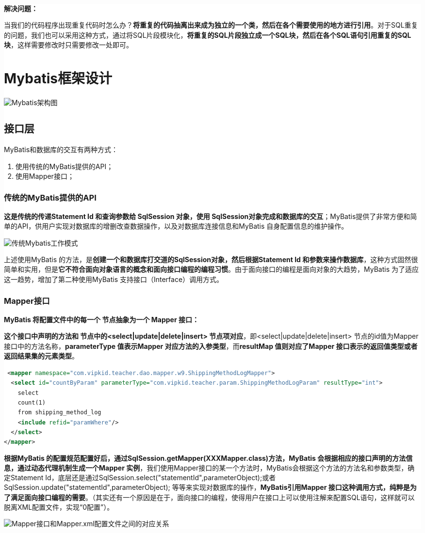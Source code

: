**解决问题：**

当我们的代码程序出现重复代码时怎么办？**将重复的代码抽离出来成为独立的一个类，然后在各个需要使用的地方进行引用**。对于SQL重复的问题，我们也可以采用这种方式，通过将SQL片段模块化，**将重复的SQL片段独立成一个SQL块，然后在各个SQL语句引用重复的SQL块**，这样需要修改时只需要修改一处即可。

# Mybatis框架设计

![Mybatis架构图](/blogImg/Mybatis架构图.png)

## 接口层

MyBatis和数据库的交互有两种方式：

1. 使用传统的MyBatis提供的API；
2. 使用Mapper接口；

### 传统的MyBatis提供的API

**这是传统的传递Statement Id 和查询参数给 SqlSession 对象，使用 SqlSession对象完成和数据库的交互**；MyBatis提供了非常方便和简单的API，供用户实现对数据库的增删改查数据操作，以及对数据库连接信息和MyBatis 自身配置信息的维护操作。

![传统Mybatis工作模式](/blogImg/传统Mybatis工作模式.jpg)

上述使用MyBatis 的方法，是**创建一个和数据库打交道的SqlSession对象，然后根据Statement Id 和参数来操作数据库**，这种方式固然很简单和实用，但是**它不符合面向对象语言的概念和面向接口编程的编程习惯**。由于面向接口的编程是面向对象的大趋势，MyBatis 为了适应这一趋势，增加了第二种使用MyBatis 支持接口（Interface）调用方式。

### Mapper接口

**MyBatis 将配置文件中的每一个<mapper> 节点抽象为一个 Mapper 接口：**

**这个接口中声明的方法和<mapper> 节点中的<select|update|delete|insert> 节点项对应**，即<select|update|delete|insert> 节点的id值为Mapper 接口中的方法名称，**parameterType 值表示Mapper 对应方法的入参类型**，而**resultMap 值则对应了Mapper 接口表示的返回值类型或者返回结果集的元素类型**。

```xml
 <mapper namespace="com.vipkid.teacher.dao.mapper.w9.ShippingMethodLogMapper">
  <select id="countByParam" parameterType="com.vipkid.teacher.param.ShippingMethodLogParam" resultType="int">
    select
    count(1)
    from shipping_method_log
    <include refid="paramWhere"/>
  </select>
</mapper>
```

**根据MyBatis 的配置规范配置好后，通过SqlSession.getMapper(XXXMapper.class)方法，MyBatis 会根据相应的接口声明的方法信息，通过动态代理机制生成一个Mapper 实例**，我们使用Mapper接口的某一个方法时，MyBatis会根据这个方法的方法名和参数类型，确定Statement Id，底层还是通过SqlSession.select("statementId",parameterObject);或者SqlSession.update("statementId",parameterObject); 等等来实现对数据库的操作，**MyBatis引用Mapper 接口这种调用方式，纯粹是为了满足面向接口编程的需要**。（其实还有一个原因是在于，面向接口的编程，使得用户在接口上可以使用注解来配置SQL语句，这样就可以脱离XML配置文件，实现“0配置”）。

![Mapper接口和Mapper.xml配置文件之间的对应关系](/blogImg/Mapper接口和Mapper.xml配置文件之间的对应关系.jpg)
